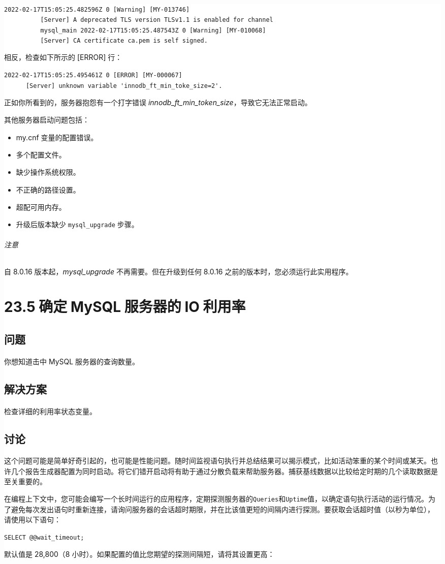 ```
2022-02-17T15:05:25.482596Z 0 [Warning] [MY-013746] 
          [Server] A deprecated TLS version TLSv1.1 is enabled for channel 
          mysql_main 2022-02-17T15:05:25.487543Z 0 [Warning] [MY-010068] 
          [Server] CA certificate ca.pem is self signed.
```

相反，检查如下所示的 [ERROR] 行：

```
2022-02-17T15:05:25.495461Z 0 [ERROR] [MY-000067] 
      [Server] unknown variable 'innodb_ft_min_toke_size=2'.
```

正如你所看到的，服务器抱怨有一个打字错误 *innodb_ft_min_token_size*，导致它无法正常启动。

其他服务器启动问题包括：

+   my.cnf 变量的配置错误。

+   多个配置文件。

+   缺少操作系统权限。

+   不正确的路径设置。

+   超配可用内存。

+   升级后版本缺少 `mysql_upgrade` 步骤。

###### 注意

自 8.0.16 版本起，*mysql_upgrade* 不再需要。但在升级到任何 8.0.16 之前的版本时，您必须运行此实用程序。

# 23.5 确定 MySQL 服务器的 IO 利用率

## 问题

你想知道击中 MySQL 服务器的查询数量。

## 解决方案

检查详细的利用率状态变量。

## 讨论

这个问题可能是简单好奇引起的，也可能是性能问题。随时间监视语句执行并总结结果可以揭示模式，比如活动笨重的某个时间或某天。也许几个报告生成器配置为同时启动。将它们错开启动将有助于通过分散负载来帮助服务器。捕获基线数据以比较给定时期的几个读取数据是至关重要的。

在编程上下文中，您可能会编写一个长时间运行的应用程序，定期探测服务器的`Queries`和`Uptime`值，以确定语句执行活动的运行情况。为了避免每次发出语句时重新连接，请询问服务器的会话超时期限，并在比该值更短的间隔内进行探测。要获取会话超时值（以秒为单位），请使用以下语句：

```
SELECT @@wait_timeout;
```

默认值是 28,800（8 小时）。如果配置的值比您期望的探测间隔短，请将其设置更高：

